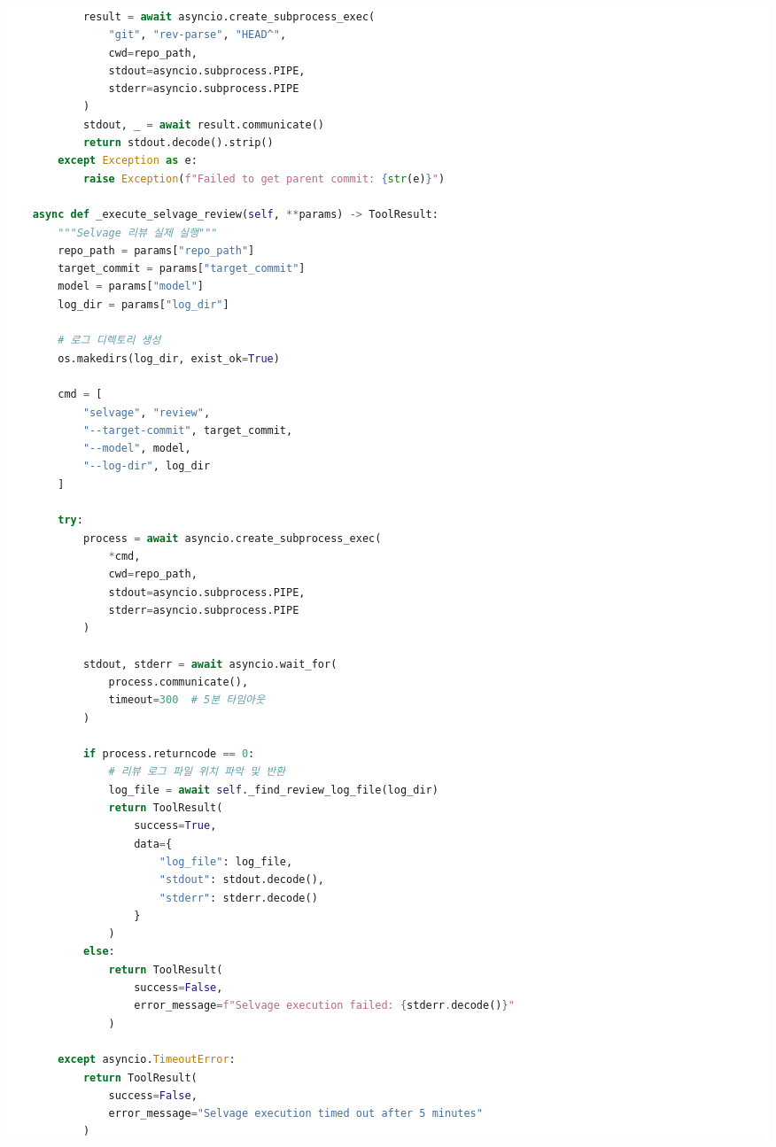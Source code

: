 ```python
            result = await asyncio.create_subprocess_exec(
                "git", "rev-parse", "HEAD^",
                cwd=repo_path,
                stdout=asyncio.subprocess.PIPE,
                stderr=asyncio.subprocess.PIPE
            )
            stdout, _ = await result.communicate()
            return stdout.decode().strip()
        except Exception as e:
            raise Exception(f"Failed to get parent commit: {str(e)}")
    
    async def _execute_selvage_review(self, **params) -> ToolResult:
        """Selvage 리뷰 실제 실행"""
        repo_path = params["repo_path"]
        target_commit = params["target_commit"]
        model = params["model"]
        log_dir = params["log_dir"]
        
        # 로그 디렉토리 생성
        os.makedirs(log_dir, exist_ok=True)
        
        cmd = [
            "selvage", "review",
            "--target-commit", target_commit,
            "--model", model,
            "--log-dir", log_dir
        ]
        
        try:
            process = await asyncio.create_subprocess_exec(
                *cmd,
                cwd=repo_path,
                stdout=asyncio.subprocess.PIPE,
                stderr=asyncio.subprocess.PIPE
            )
            
            stdout, stderr = await asyncio.wait_for(
                process.communicate(),
                timeout=300  # 5분 타임아웃
            )
            
            if process.returncode == 0:
                # 리뷰 로그 파일 위치 파악 및 반환
                log_file = await self._find_review_log_file(log_dir)
                return ToolResult(
                    success=True,
                    data={
                        "log_file": log_file, 
                        "stdout": stdout.decode(),
                        "stderr": stderr.decode()
                    }
                )
            else:
                return ToolResult(
                    success=False,
                    error_message=f"Selvage execution failed: {stderr.decode()}"
                )
                
        except asyncio.TimeoutError:
            return ToolResult(
                success=False,
                error_message="Selvage execution timed out after 5 minutes"
            )
```